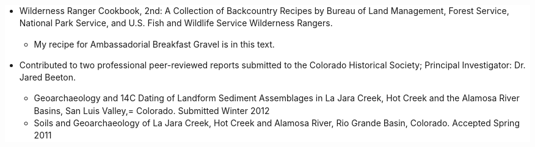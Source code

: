 - Wilderness Ranger Cookbook, 2nd: A Collection of Backcountry Recipes by Bureau of Land
Management, Forest Service, National Park Service, and U.S. Fish and Wildlife Service Wilderness
Rangers.
    - My recipe for Ambassadorial Breakfast Gravel is in this text.

- Contributed to two professional peer-reviewed reports submitted to the Colorado Historical Society; Principal Investigator: Dr. Jared Beeton.
    - Geoarchaeology and 14C Dating of Landform Sediment Assemblages in La Jara Creek, Hot Creek and the Alamosa River Basins, San Luis Valley,= Colorado. Submitted Winter 2012
     - Soils and Geoarchaeology of La Jara Creek, Hot Creek and Alamosa River, Rio Grande Basin, Colorado. Accepted Spring 2011
